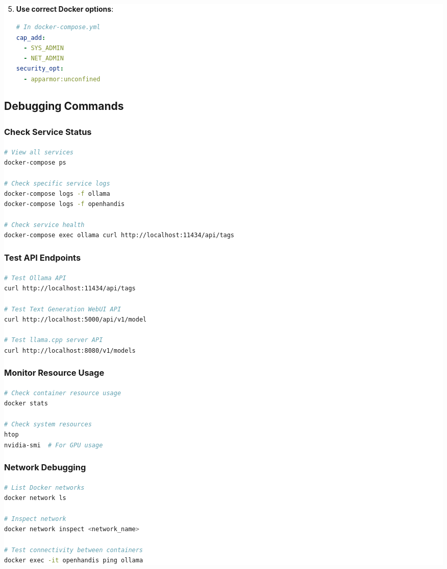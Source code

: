 5. **Use correct Docker options**:
   ```yaml
   # In docker-compose.yml
   cap_add:
     - SYS_ADMIN
     - NET_ADMIN
   security_opt:
     - apparmor:unconfined
   ```

## Debugging Commands

### Check Service Status
```bash
# View all services
docker-compose ps

# Check specific service logs
docker-compose logs -f ollama
docker-compose logs -f openhandis

# Check service health
docker-compose exec ollama curl http://localhost:11434/api/tags
```

### Test API Endpoints
```bash
# Test Ollama API
curl http://localhost:11434/api/tags

# Test Text Generation WebUI API
curl http://localhost:5000/api/v1/model

# Test llama.cpp server API
curl http://localhost:8080/v1/models
```

### Monitor Resource Usage
```bash
# Check container resource usage
docker stats

# Check system resources
htop
nvidia-smi  # For GPU usage
```

### Network Debugging
```bash
# List Docker networks
docker network ls

# Inspect network
docker network inspect <network_name>

# Test connectivity between containers
docker exec -it openhandis ping ollama
```
